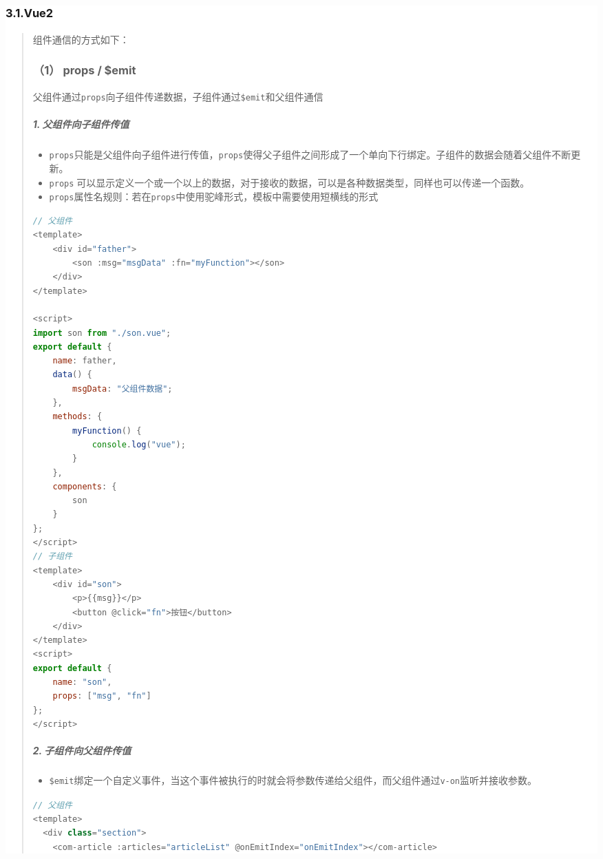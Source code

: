 ### 3.1.Vue2

> 组件通信的方式如下：
>
> ### （1） props  /  $emit
>
> 父组件通过`props`向子组件传递数据，子组件通过`$emit`和父组件通信
>
> ##### 1. 父组件向子组件传值
>
> - `props`只能是父组件向子组件进行传值，`props`使得父子组件之间形成了一个单向下行绑定。子组件的数据会随着父组件不断更新。
> - `props` 可以显示定义一个或一个以上的数据，对于接收的数据，可以是各种数据类型，同样也可以传递一个函数。
> - `props`属性名规则：若在`props`中使用驼峰形式，模板中需要使用短横线的形式
>
> ```javascript
> // 父组件
> <template>
>     <div id="father">
>         <son :msg="msgData" :fn="myFunction"></son>
>     </div>
> </template>
> 
> <script>
> import son from "./son.vue";
> export default {
>     name: father,
>     data() {
>         msgData: "父组件数据";
>     },
>     methods: {
>         myFunction() {
>             console.log("vue");
>         }
>     },
>     components: {
>         son
>     }
> };
> </script>
> // 子组件
> <template>
>     <div id="son">
>         <p>{{msg}}</p>
>         <button @click="fn">按钮</button>
>     </div>
> </template>
> <script>
> export default {
>     name: "son",
>     props: ["msg", "fn"]
> };
> </script>
> ```
>
> ##### 2. 子组件向父组件传值
>
> - `$emit`绑定一个自定义事件，当这个事件被执行的时就会将参数传递给父组件，而父组件通过`v-on`监听并接收参数。
>
> ```javascript
> // 父组件
> <template>
>   <div class="section">
>     <com-article :articles="articleList" @onEmitIndex="onEmitIndex"></com-article>